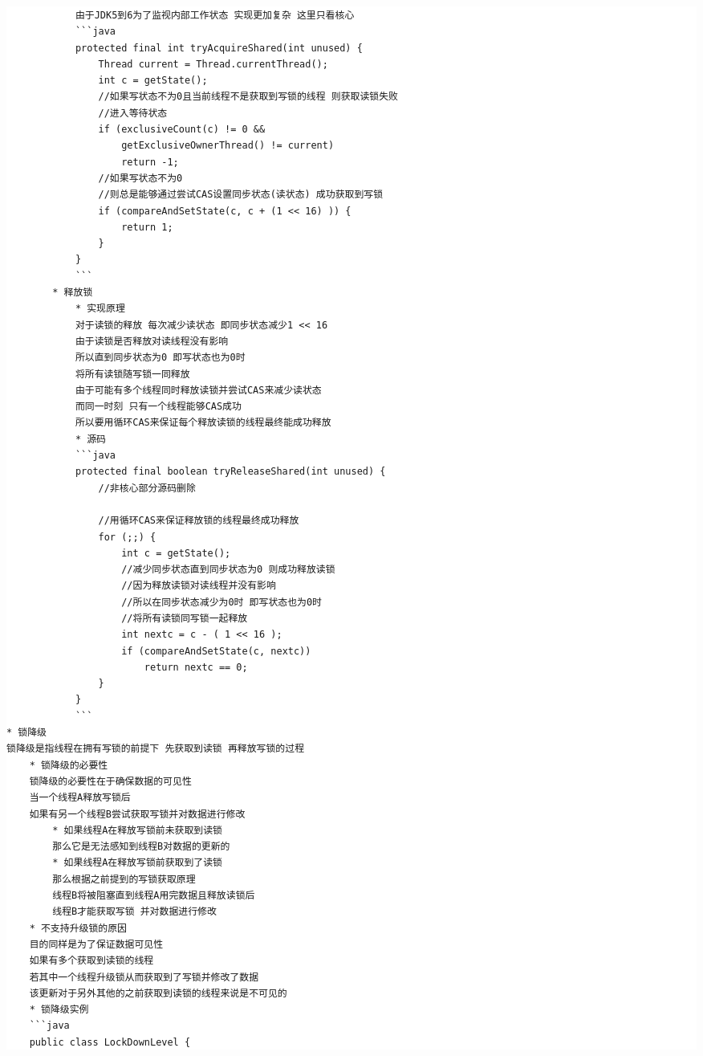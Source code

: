                 由于JDK5到6为了监视内部工作状态 实现更加复杂 这里只看核心
                ```java
                protected final int tryAcquireShared(int unused) {
                    Thread current = Thread.currentThread();
                    int c = getState();
                    //如果写状态不为0且当前线程不是获取到写锁的线程 则获取读锁失败
                    //进入等待状态
                    if (exclusiveCount(c) != 0 &&
                        getExclusiveOwnerThread() != current)
                        return -1;
                    //如果写状态不为0 
                    //则总是能够通过尝试CAS设置同步状态(读状态) 成功获取到写锁
                    if (compareAndSetState(c, c + (1 << 16) )) {
                        return 1;
                    }
                }
                ```
            * 释放锁
                * 实现原理
                对于读锁的释放 每次减少读状态 即同步状态减少1 << 16
                由于读锁是否释放对读线程没有影响
                所以直到同步状态为0 即写状态也为0时
                将所有读锁随写锁一同释放
                由于可能有多个线程同时释放读锁并尝试CAS来减少读状态
                而同一时刻 只有一个线程能够CAS成功
                所以要用循环CAS来保证每个释放读锁的线程最终能成功释放
                * 源码
                ```java
                protected final boolean tryReleaseShared(int unused) {
                    //非核心部分源码删除
                    
                    //用循环CAS来保证释放锁的线程最终成功释放
                    for (;;) {
                        int c = getState();
                        //减少同步状态直到同步状态为0 则成功释放读锁
                        //因为释放读锁对读线程并没有影响
                        //所以在同步状态减少为0时 即写状态也为0时
                        //将所有读锁同写锁一起释放
                        int nextc = c - ( 1 << 16 );
                        if (compareAndSetState(c, nextc))
                            return nextc == 0;
                    }
                }
                ```
    * 锁降级
    锁降级是指线程在拥有写锁的前提下 先获取到读锁 再释放写锁的过程
        * 锁降级的必要性
        锁降级的必要性在于确保数据的可见性
        当一个线程A释放写锁后
        如果有另一个线程B尝试获取写锁并对数据进行修改
            * 如果线程A在释放写锁前未获取到读锁
            那么它是无法感知到线程B对数据的更新的
            * 如果线程A在释放写锁前获取到了读锁
            那么根据之前提到的写锁获取原理
            线程B将被阻塞直到线程A用完数据且释放读锁后
            线程B才能获取写锁 并对数据进行修改
        * 不支持升级锁的原因
        目的同样是为了保证数据可见性
        如果有多个获取到读锁的线程
        若其中一个线程升级锁从而获取到了写锁并修改了数据
        该更新对于另外其他的之前获取到读锁的线程来说是不可见的
        * 锁降级实例
        ```java
        public class LockDownLevel {